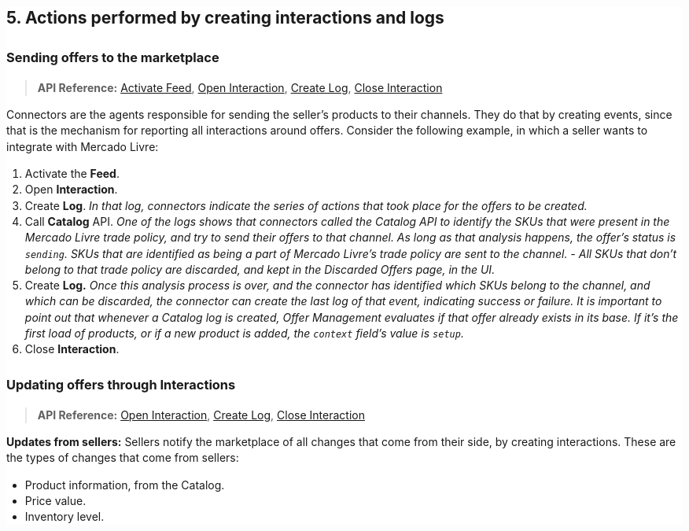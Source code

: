 ## 5. Actions performed by creating interactions and logs

### Sending offers to the marketplace

> **API Reference:** [Activate Feed](https://developers.vtex.com/docs/api-reference/marketplace-apis-offer-management#post-/api/sent-offers/feeds), [Open Interaction](https://developers.vtex.com/docs/api-reference/marketplace-apis-offer-management#post-/api/sent-offers/feeds/-feedId-/skus/-skuId-/interactions), [Create Log](https://developers.vtex.com/docs/api-reference/marketplace-apis-offer-management#post-/api/sent-offers/feeds/-feedId-/skus/-skuId-/interactions/-interactionId-/logs), [Close Interaction](https://developers.vtex.com/docs/api-reference/marketplace-apis-offer-management#post-/api/sent-offers/feeds/-feedId-/skus/-skuId-/interactions/-interactionId-/close)

Connectors are the agents responsible for sending the seller’s products to their channels. They do that by creating events, since that is the mechanism for reporting all interactions around offers. Consider the following example, in which a seller wants to integrate with Mercado Livre:

1. Activate the **Feed**.
2. Open **Interaction**.
3. Create **Log**.
   *In that log, connectors indicate the series of actions that took place for the offers to be created.*
4. Call **Catalog** API.
   *One of the logs shows that connectors called the Catalog API to identify the SKUs that were present in the Mercado Livre trade policy, and try to send their offers to that channel. As long as that analysis happens, the offer’s status is `sending`.*
   *SKUs that are identified as being a part of Mercado Livre’s trade policy are sent to the channel. - All SKUs that don’t belong to that trade policy are discarded, and kept in the Discarded Offers page, in the UI.*
5. Create **Log.**
   *Once this analysis process is over, and the connector has identified which SKUs belong to the channel, and which can be discarded, the connector can create the last log of that event, indicating success or failure.*
   *It is important to point out that whenever a Catalog log is created, Offer Management evaluates if that offer already exists in its base. If it’s the first load of products, or if a new product is added, the `context` field’s value is `setup`.*
6. Close **Interaction**.

### Updating offers through Interactions

> **API Reference:**  [Open Interaction](https://developers.vtex.com/docs/api-reference/marketplace-apis-offer-management#post-/api/sent-offers/feeds/-feedId-/skus/-skuId-/interactions), [Create Log](https://developers.vtex.com/docs/api-reference/marketplace-apis-offer-management#post-/api/sent-offers/feeds/-feedId-/skus/-skuId-/interactions/-interactionId-/logs), [Close Interaction](https://developers.vtex.com/docs/api-reference/marketplace-apis-offer-management#post-/api/sent-offers/feeds/-feedId-/skus/-skuId-/interactions/-interactionId-/close)

**Updates from sellers:** Sellers notify the marketplace of all changes that come from their side, by creating interactions. These are the types of changes that come from sellers:

- Product information, from the Catalog.
- Price value.
- Inventory level.
